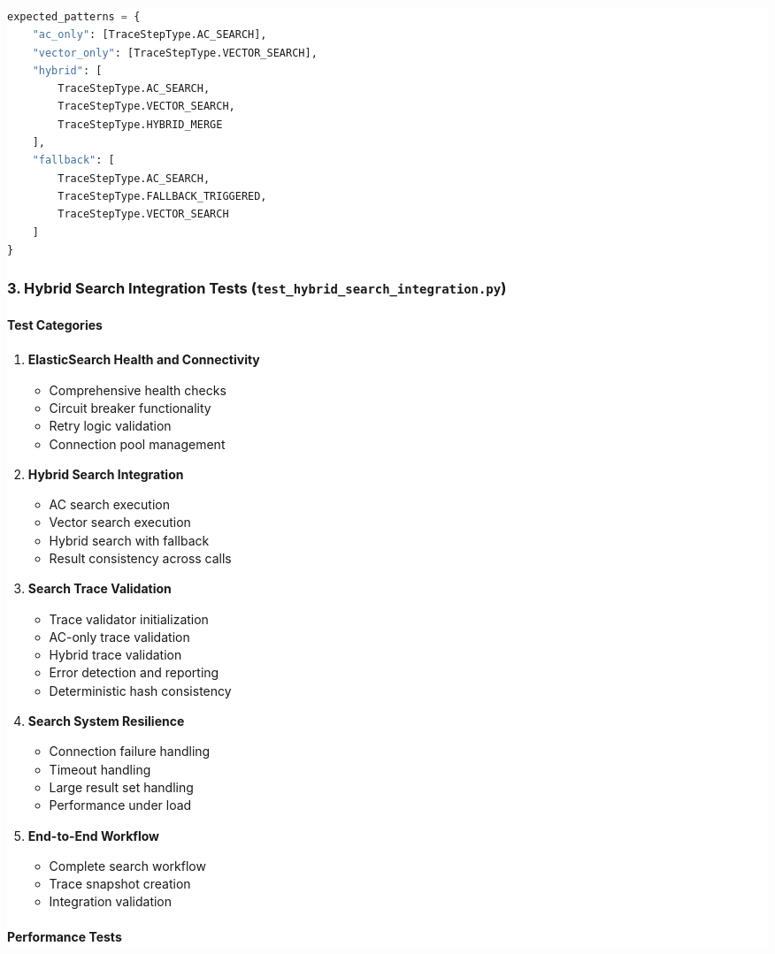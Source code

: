 ```python
expected_patterns = {
    "ac_only": [TraceStepType.AC_SEARCH],
    "vector_only": [TraceStepType.VECTOR_SEARCH],
    "hybrid": [
        TraceStepType.AC_SEARCH,
        TraceStepType.VECTOR_SEARCH,
        TraceStepType.HYBRID_MERGE
    ],
    "fallback": [
        TraceStepType.AC_SEARCH,
        TraceStepType.FALLBACK_TRIGGERED,
        TraceStepType.VECTOR_SEARCH
    ]
}
```

### 3. Hybrid Search Integration Tests (`test_hybrid_search_integration.py`)

#### Test Categories

1. **ElasticSearch Health and Connectivity**
   - Comprehensive health checks
   - Circuit breaker functionality
   - Retry logic validation
   - Connection pool management

2. **Hybrid Search Integration**
   - AC search execution
   - Vector search execution
   - Hybrid search with fallback
   - Result consistency across calls

3. **Search Trace Validation**
   - Trace validator initialization
   - AC-only trace validation
   - Hybrid trace validation
   - Error detection and reporting
   - Deterministic hash consistency

4. **Search System Resilience**
   - Connection failure handling
   - Timeout handling
   - Large result set handling
   - Performance under load

5. **End-to-End Workflow**
   - Complete search workflow
   - Trace snapshot creation
   - Integration validation

#### Performance Tests
